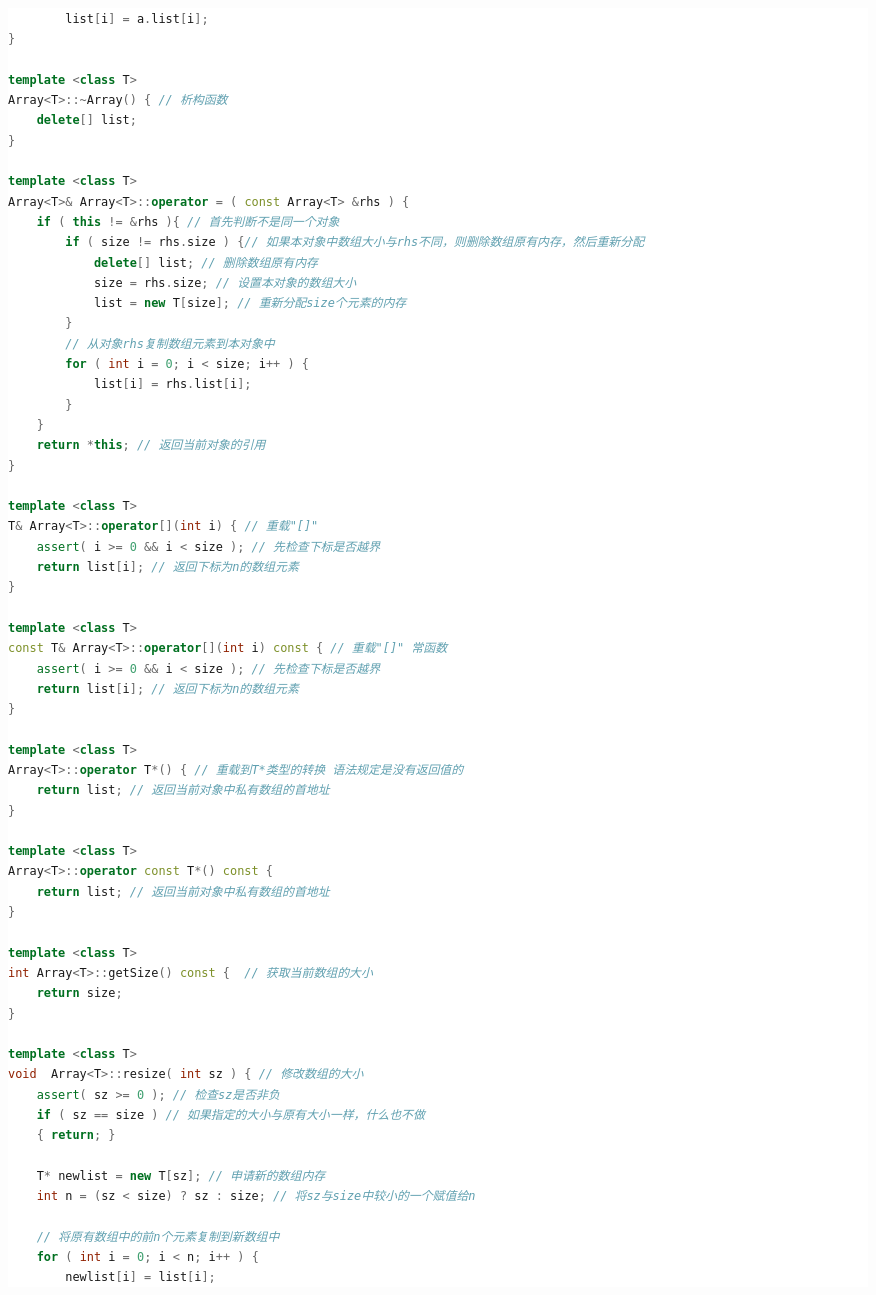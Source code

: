 ```c++
        list[i] = a.list[i];
}

template <class T>
Array<T>::~Array() { // 析构函数
    delete[] list;
}

template <class T>
Array<T>& Array<T>::operator = ( const Array<T> &rhs ) {
    if ( this != &rhs ){ // 首先判断不是同一个对象
        if ( size != rhs.size ) {// 如果本对象中数组大小与rhs不同，则删除数组原有内存，然后重新分配
            delete[] list; // 删除数组原有内存
            size = rhs.size; // 设置本对象的数组大小
            list = new T[size]; // 重新分配size个元素的内存
        }
        // 从对象rhs复制数组元素到本对象中
        for ( int i = 0; i < size; i++ ) {
            list[i] = rhs.list[i];
        }
    }
    return *this; // 返回当前对象的引用
}

template <class T>
T& Array<T>::operator[](int i) { // 重载"[]"
    assert( i >= 0 && i < size ); // 先检查下标是否越界
    return list[i]; // 返回下标为n的数组元素
}

template <class T>
const T& Array<T>::operator[](int i) const { // 重载"[]" 常函数
    assert( i >= 0 && i < size ); // 先检查下标是否越界
    return list[i]; // 返回下标为n的数组元素
}

template <class T>
Array<T>::operator T*() { // 重载到T*类型的转换 语法规定是没有返回值的
    return list; // 返回当前对象中私有数组的首地址
}

template <class T>
Array<T>::operator const T*() const {
    return list; // 返回当前对象中私有数组的首地址
}

template <class T>
int Array<T>::getSize() const {  // 获取当前数组的大小
    return size;
}

template <class T>
void  Array<T>::resize( int sz ) { // 修改数组的大小
    assert( sz >= 0 ); // 检查sz是否非负
    if ( sz == size ) // 如果指定的大小与原有大小一样，什么也不做
    { return; }

    T* newlist = new T[sz]; // 申请新的数组内存
    int n = (sz < size) ? sz : size; // 将sz与size中较小的一个赋值给n

    // 将原有数组中的前n个元素复制到新数组中
    for ( int i = 0; i < n; i++ ) {
        newlist[i] = list[i];
```